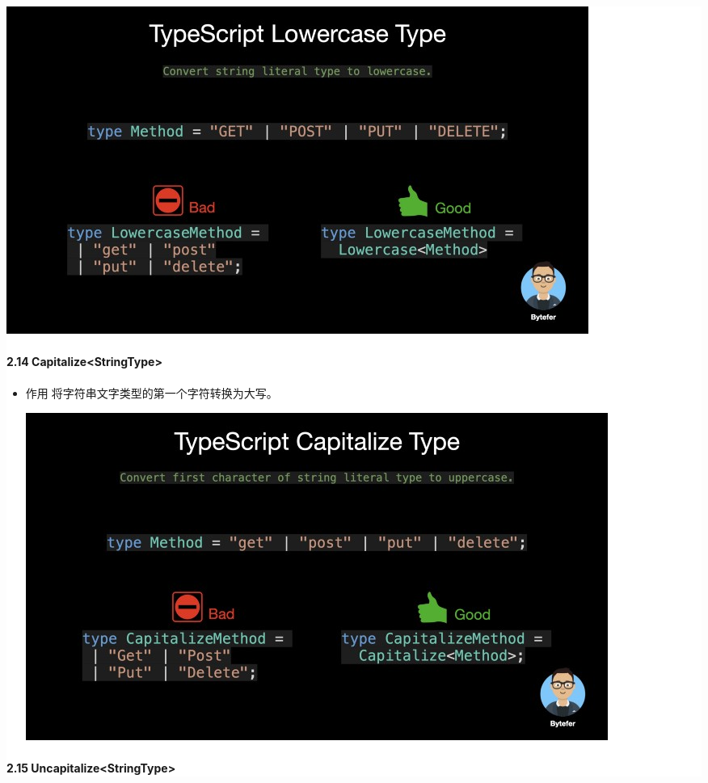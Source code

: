   ![4](../assets/u-2.jpeg)

#### 2.14 Capitalize&lt;StringType&gt;

- 作用
  将字符串文字类型的第一个字符转换为大写。

  ![4](../assets/u-3.jpeg)

#### 2.15 Uncapitalize&lt;StringType&gt;
